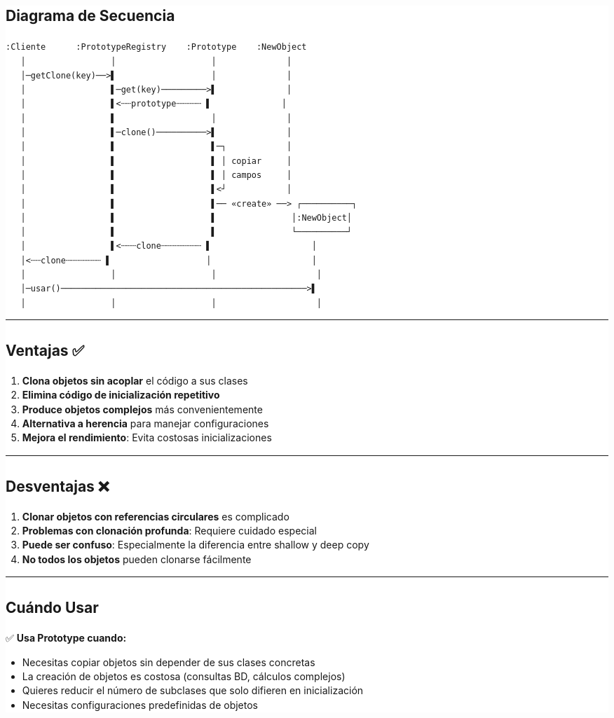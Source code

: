 
## Diagrama de Secuencia

```sequence diagram
:Cliente      :PrototypeRegistry    :Prototype    :NewObject
   │                 │                   │              │
   │─getClone(key)──>▌                   │              │
   │                 ▌─get(key)─────────>▌              │
   │                 ▌<┄┄prototype┄┄┄┄┄ ▌              │
   │                 ▌                   │              │
   │                 ▌─clone()──────────>▌              │
   │                 ▌                   ▌─┐            │
   │                 ▌                   ▌ │ copiar     │
   │                 ▌                   ▌ │ campos     │
   │                 ▌                   ▌<┘            │
   │                 ▌                   ▌── «create» ──> ┌──────────┐
   │                 ▌                   ▌               │:NewObject│
   │                 ▌                   ▌               └──────────┘
   │                 ▌<┄┄┄clone┄┄┄┄┄┄┄┄ ▌                    │
   │<┄┄clone┄┄┄┄┄┄┄ ▌                   │                    │
   │                 │                   │                    │
   │─usar()─────────────────────────────────────────────────>▌
   │                 │                   │                    │
```

---

## Ventajas ✅

1. **Clona objetos sin acoplar** el código a sus clases
2. **Elimina código de inicialización repetitivo**
3. **Produce objetos complejos** más convenientemente
4. **Alternativa a herencia** para manejar configuraciones
5. **Mejora el rendimiento**: Evita costosas inicializaciones

---

## Desventajas ❌

1. **Clonar objetos con referencias circulares** es complicado
2. **Problemas con clonación profunda**: Requiere cuidado especial
3. **Puede ser confuso**: Especialmente la diferencia entre shallow y deep copy
4. **No todos los objetos** pueden clonarse fácilmente

---

## Cuándo Usar

✅ **Usa Prototype cuando:**

- Necesitas copiar objetos sin depender de sus clases concretas
- La creación de objetos es costosa (consultas BD, cálculos complejos)
- Quieres reducir el número de subclases que solo difieren en inicialización
- Necesitas configuraciones predefinidas de objetos
